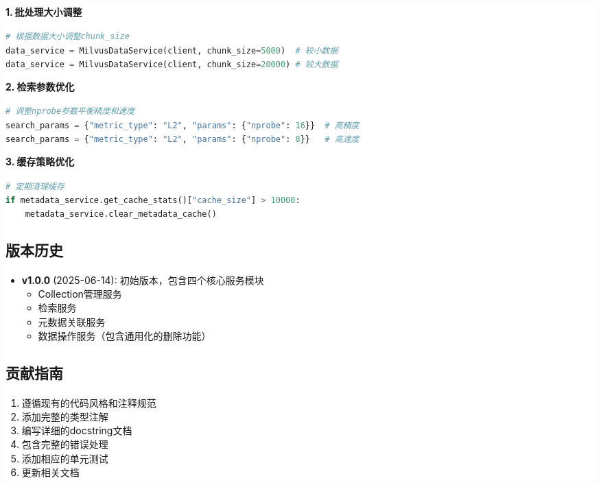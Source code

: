**1. 批处理大小调整**
```python
# 根据数据大小调整chunk_size
data_service = MilvusDataService(client, chunk_size=5000)  # 较小数据
data_service = MilvusDataService(client, chunk_size=20000) # 较大数据
```

**2. 检索参数优化**
```python
# 调整nprobe参数平衡精度和速度
search_params = {"metric_type": "L2", "params": {"nprobe": 16}}  # 高精度
search_params = {"metric_type": "L2", "params": {"nprobe": 8}}   # 高速度
```

**3. 缓存策略优化**
```python
# 定期清理缓存
if metadata_service.get_cache_stats()["cache_size"] > 10000:
    metadata_service.clear_metadata_cache()
```

## 版本历史

- **v1.0.0** (2025-06-14): 初始版本，包含四个核心服务模块
  - Collection管理服务
  - 检索服务
  - 元数据关联服务
  - 数据操作服务（包含通用化的删除功能）

## 贡献指南

1. 遵循现有的代码风格和注释规范
2. 添加完整的类型注解
3. 编写详细的docstring文档
4. 包含完整的错误处理
5. 添加相应的单元测试
6. 更新相关文档
